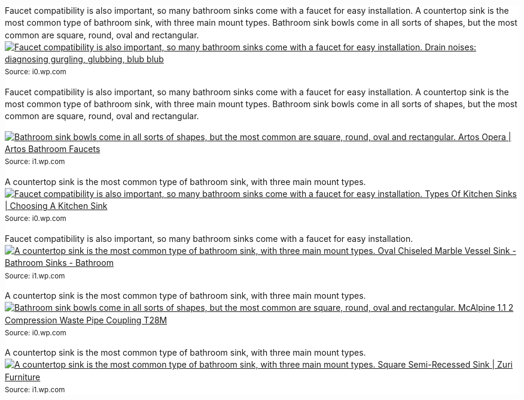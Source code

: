 Faucet compatibility is also important, so many bathroom sinks come with a faucet for easy installation. A countertop sink is the most common type of bathroom sink, with three main mount types. Bathroom sink bowls come in all sorts of shapes, but the most common are square, round, oval and rectangular.
[![Faucet compatibility is also important, so many bathroom sinks come with a faucet for easy installation. Drain noises: diagnosing gurgling, glubbing, blub blub](https://i0.wp.com/inspectapedia.com/plumbing/SinkDrain010DF.jpg "Drain noises: diagnosing gurgling, glubbing, blub blub")](https://i0.wp.com/inspectapedia.com/plumbing/SinkDrain010DF.jpg)
<small>Source: i0.wp.com</small>

Faucet compatibility is also important, so many bathroom sinks come with a faucet for easy installation. A countertop sink is the most common type of bathroom sink, with three main mount types. Bathroom sink bowls come in all sorts of shapes, but the most common are square, round, oval and rectangular.

[![Bathroom sink bowls come in all sorts of shapes, but the most common are square, round, oval and rectangular. Artos Opera | Artos Bathroom Faucets](https://i1.wp.com/www.tubz.com/images/artos/opera-matte-black-faucet.jpg "Artos Opera | Artos Bathroom Faucets")](https://i1.wp.com/www.tubz.com/images/artos/opera-matte-black-faucet.jpg)
<small>Source: i1.wp.com</small>

A countertop sink is the most common type of bathroom sink, with three main mount types.
[![Faucet compatibility is also important, so many bathroom sinks come with a faucet for easy installation. Types Of Kitchen Sinks | Choosing A Kitchen Sink](https://i0.wp.com/www.marshkitchens.com/sites/default/files/inline-images/Apron-Front-Sink.jpg "Types Of Kitchen Sinks | Choosing A Kitchen Sink")](https://i0.wp.com/www.marshkitchens.com/sites/default/files/inline-images/Apron-Front-Sink.jpg)
<small>Source: i0.wp.com</small>

Faucet compatibility is also important, so many bathroom sinks come with a faucet for easy installation.
[![A countertop sink is the most common type of bathroom sink, with three main mount types. Oval Chiseled Marble Vessel Sink - Bathroom Sinks - Bathroom](https://i1.wp.com/www.signaturehardware.com/media/catalog/product/cache/1/image/1500x/9df78eab33525d08d6e5fb8d27136e95/3/9/398056-chiseled-marble-oval-vessel-sink_2.jpg "Oval Chiseled Marble Vessel Sink - Bathroom Sinks - Bathroom")](https://i1.wp.com/www.signaturehardware.com/media/catalog/product/cache/1/image/1500x/9df78eab33525d08d6e5fb8d27136e95/3/9/398056-chiseled-marble-oval-vessel-sink_2.jpg)
<small>Source: i1.wp.com</small>

A countertop sink is the most common type of bathroom sink, with three main mount types.
[![Bathroom sink bowls come in all sorts of shapes, but the most common are square, round, oval and rectangular. McAlpine 1.1 2 Compression Waste Pipe Coupling T28M](https://i0.wp.com/www.plumbers-mate-sales.co.uk/ekmps/shops/plumbersmate/images/mcalpine-1.1-2-compression-waste-pipe-coupling-t28m-38004006-1711-p.jpg "McAlpine 1.1 2 Compression Waste Pipe Coupling T28M")](https://i0.wp.com/www.plumbers-mate-sales.co.uk/ekmps/shops/plumbersmate/images/mcalpine-1.1-2-compression-waste-pipe-coupling-t28m-38004006-1711-p.jpg)
<small>Source: i0.wp.com</small>

A countertop sink is the most common type of bathroom sink, with three main mount types.
[![A countertop sink is the most common type of bathroom sink, with three main mount types. Square Semi-Recessed Sink | Zuri Furniture](https://i1.wp.com/www.zurifurniture.com/common/images/products/main/scarabeo_square_white_ceramic_semi-recessed_bathroom_sink_20-1.jpg "Square Semi-Recessed Sink | Zuri Furniture")](https://i1.wp.com/www.zurifurniture.com/common/images/products/main/scarabeo_square_white_ceramic_semi-recessed_bathroom_sink_20-1.jpg)
<small>Source: i1.wp.com</small>
